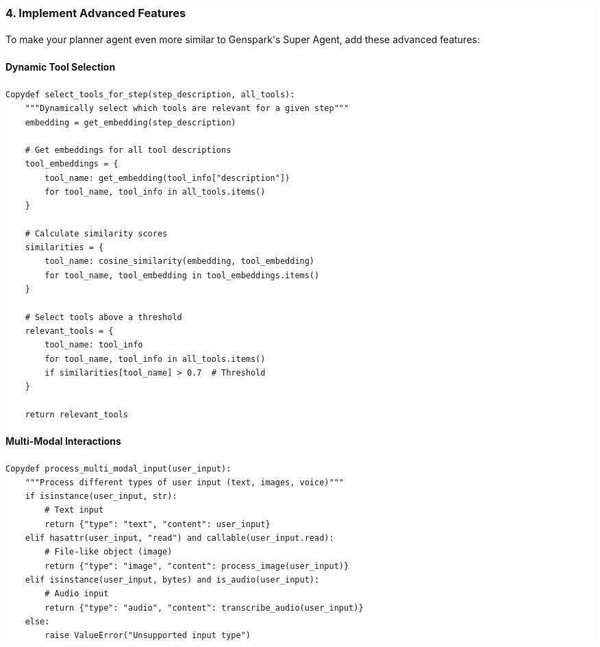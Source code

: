 ### 4\. Implement Advanced Features

To make your planner agent even more similar to Genspark's Super Agent, add these advanced features:

#### Dynamic Tool Selection

```hljs hljs python
Copydef select_tools_for_step(step_description, all_tools):
    """Dynamically select which tools are relevant for a given step"""
    embedding = get_embedding(step_description)

    # Get embeddings for all tool descriptions
    tool_embeddings = {
        tool_name: get_embedding(tool_info["description"])
        for tool_name, tool_info in all_tools.items()
    }

    # Calculate similarity scores
    similarities = {
        tool_name: cosine_similarity(embedding, tool_embedding)
        for tool_name, tool_embedding in tool_embeddings.items()
    }

    # Select tools above a threshold
    relevant_tools = {
        tool_name: tool_info
        for tool_name, tool_info in all_tools.items()
        if similarities[tool_name] > 0.7  # Threshold
    }

    return relevant_tools

```

#### Multi-Modal Interactions

```hljs hljs python
Copydef process_multi_modal_input(user_input):
    """Process different types of user input (text, images, voice)"""
    if isinstance(user_input, str):
        # Text input
        return {"type": "text", "content": user_input}
    elif hasattr(user_input, "read") and callable(user_input.read):
        # File-like object (image)
        return {"type": "image", "content": process_image(user_input)}
    elif isinstance(user_input, bytes) and is_audio(user_input):
        # Audio input
        return {"type": "audio", "content": transcribe_audio(user_input)}
    else:
        raise ValueError("Unsupported input type")

```
